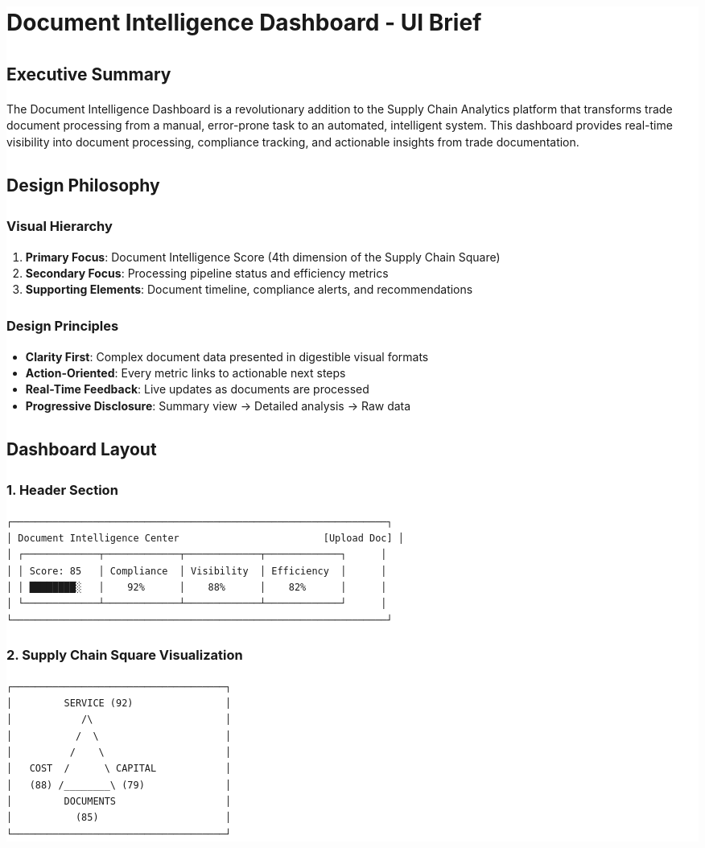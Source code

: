 # Document Intelligence Dashboard - UI Brief

## Executive Summary

The Document Intelligence Dashboard is a revolutionary addition to the Supply Chain Analytics platform that transforms trade document processing from a manual, error-prone task to an automated, intelligent system. This dashboard provides real-time visibility into document processing, compliance tracking, and actionable insights from trade documentation.

## Design Philosophy

### Visual Hierarchy
1. **Primary Focus**: Document Intelligence Score (4th dimension of the Supply Chain Square)
2. **Secondary Focus**: Processing pipeline status and efficiency metrics
3. **Supporting Elements**: Document timeline, compliance alerts, and recommendations

### Design Principles
- **Clarity First**: Complex document data presented in digestible visual formats
- **Action-Oriented**: Every metric links to actionable next steps
- **Real-Time Feedback**: Live updates as documents are processed
- **Progressive Disclosure**: Summary view → Detailed analysis → Raw data

## Dashboard Layout

### 1. Header Section
```
┌─────────────────────────────────────────────────────────────────┐
│ Document Intelligence Center                         [Upload Doc] │
│ ┌─────────────┬─────────────┬─────────────┬─────────────┐      │
│ │ Score: 85   │ Compliance  │ Visibility  │ Efficiency  │      │
│ │ ████████░   │    92%      │    88%      │    82%      │      │
│ └─────────────┴─────────────┴─────────────┴─────────────┘      │
└─────────────────────────────────────────────────────────────────┘
```

### 2. Supply Chain Square Visualization
```
┌─────────────────────────────────────┐
│         SERVICE (92)                │
│            /\                       │
│           /  \                      │
│          /    \                     │
│   COST  /      \ CAPITAL            │
│   (88) /________\ (79)              │
│         DOCUMENTS                   │
│           (85)                      │
└─────────────────────────────────────┘
```

